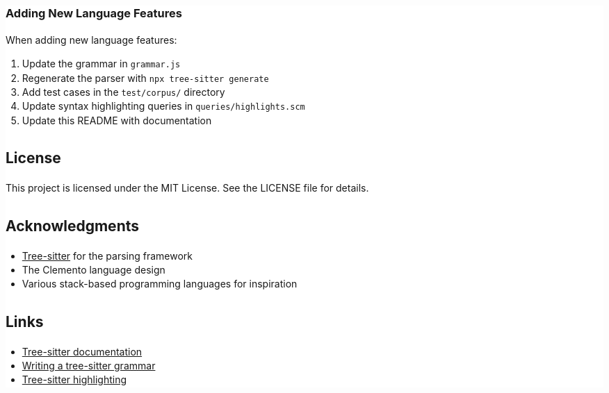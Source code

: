 ### Adding New Language Features

When adding new language features:

1. Update the grammar in `grammar.js`
2. Regenerate the parser with `npx tree-sitter generate`
3. Add test cases in the `test/corpus/` directory
4. Update syntax highlighting queries in `queries/highlights.scm`
5. Update this README with documentation

## License

This project is licensed under the MIT License. See the LICENSE file for details.

## Acknowledgments

- [Tree-sitter](https://tree-sitter.github.io/tree-sitter/) for the parsing framework
- The Clemento language design
- Various stack-based programming languages for inspiration

## Links

- [Tree-sitter documentation](https://tree-sitter.github.io/tree-sitter/)
- [Writing a tree-sitter grammar](https://tree-sitter.github.io/tree-sitter/creating-parsers)
- [Tree-sitter highlighting](https://tree-sitter.github.io/tree-sitter/syntax-highlighting)